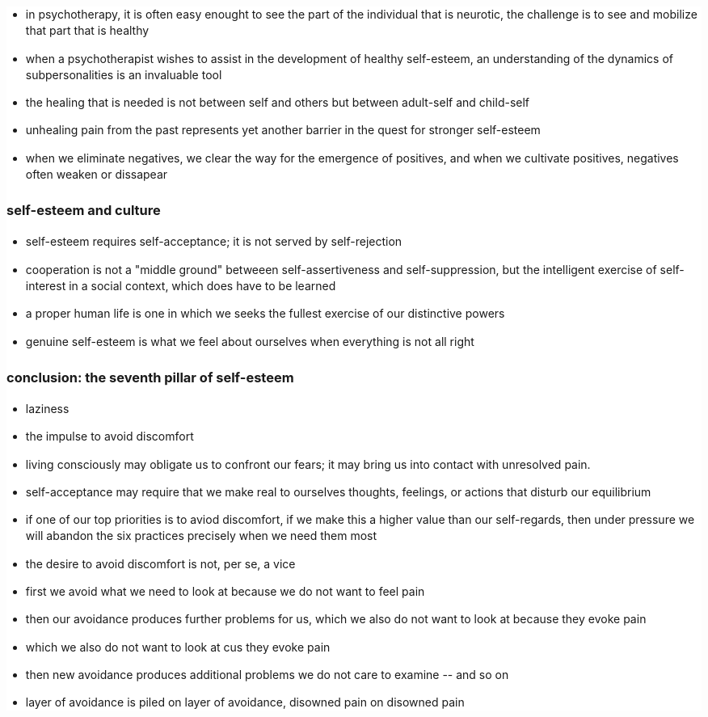 - in psychotherapy, it is often easy enought to see the part of the individual
  that is neurotic, the challenge is to see and mobilize that part that is healthy

- when a psychotherapist wishes to assist in the development of healthy
  self-esteem, an understanding of the dynamics of subpersonalities is an invaluable tool

- the healing that is needed is not between self and others but between adult-self and child-self

- unhealing pain from the past represents yet another barrier in the quest for stronger self-esteem

- when we eliminate negatives, we clear the way for the emergence of positives,
  and when we cultivate positives, negatives often weaken or dissapear


### self-esteem and culture

- self-esteem requires self-acceptance; it is not served by self-rejection

- cooperation is not a "middle ground" betweeen self-assertiveness and
  self-suppression, but the intelligent exercise of self-interest in a social
  context, which does have to be learned

- a proper human life is one in which we seeks the fullest exercise of our distinctive powers

- genuine self-esteem is what we feel about ourselves when everything is not all right

### conclusion: the seventh pillar of self-esteem

- laziness
- the impulse to avoid discomfort

- living consciously may obligate us to confront our fears; it may bring us into contact with unresolved pain.

- self-acceptance may require that we make real to ourselves thoughts, feelings,
  or actions that disturb our equilibrium

- if one of our top priorities is to aviod discomfort, if we make this a higher
  value than our self-regards, then under pressure we will abandon the six
  practices precisely when we need them most

- the desire to avoid discomfort is not, per se, a vice

- first we avoid what we need to look at because we do not want to feel pain
- then our avoidance produces further problems for us, which we also do not want to look at because they evoke pain
- which we also do not want to look at cus they evoke pain
- then new avoidance produces additional problems we do not care to examine -- and so on

- layer of avoidance is piled on layer of avoidance, disowned pain on disowned pain

